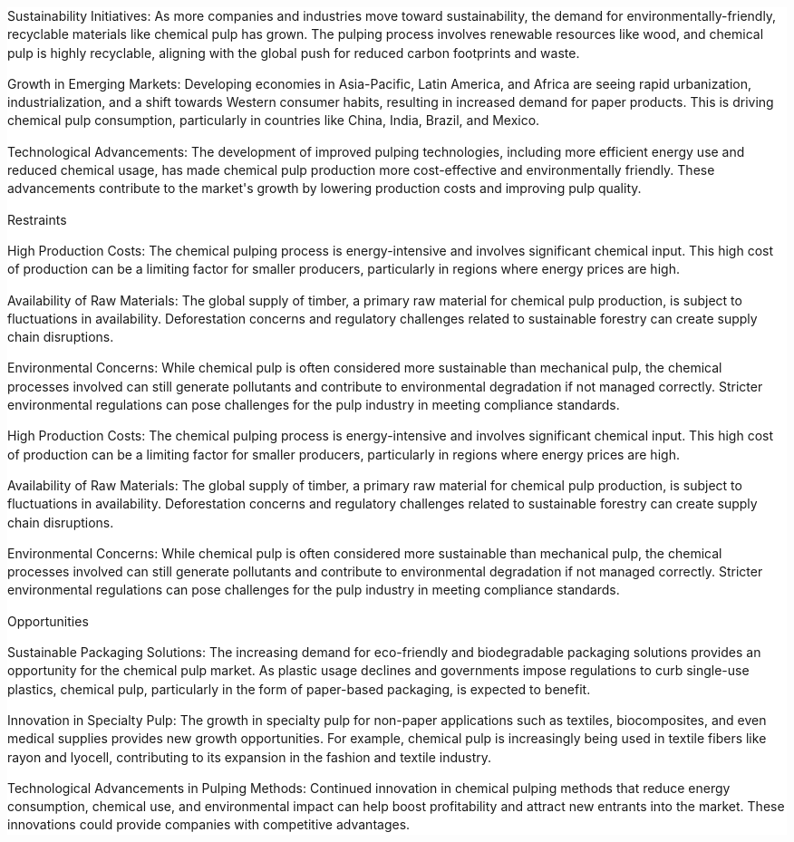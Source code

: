 Sustainability Initiatives: As more companies and industries move toward sustainability, the demand for environmentally-friendly, recyclable materials like chemical pulp has grown. The pulping process involves renewable resources like wood, and chemical pulp is highly recyclable, aligning with the global push for reduced carbon footprints and waste.

Growth in Emerging Markets: Developing economies in Asia-Pacific, Latin America, and Africa are seeing rapid urbanization, industrialization, and a shift towards Western consumer habits, resulting in increased demand for paper products. This is driving chemical pulp consumption, particularly in countries like China, India, Brazil, and Mexico.

Technological Advancements: The development of improved pulping technologies, including more efficient energy use and reduced chemical usage, has made chemical pulp production more cost-effective and environmentally friendly. These advancements contribute to the market's growth by lowering production costs and improving pulp quality.

Restraints

High Production Costs: The chemical pulping process is energy-intensive and involves significant chemical input. This high cost of production can be a limiting factor for smaller producers, particularly in regions where energy prices are high.

Availability of Raw Materials: The global supply of timber, a primary raw material for chemical pulp production, is subject to fluctuations in availability. Deforestation concerns and regulatory challenges related to sustainable forestry can create supply chain disruptions.

Environmental Concerns: While chemical pulp is often considered more sustainable than mechanical pulp, the chemical processes involved can still generate pollutants and contribute to environmental degradation if not managed correctly. Stricter environmental regulations can pose challenges for the pulp industry in meeting compliance standards.

High Production Costs: The chemical pulping process is energy-intensive and involves significant chemical input. This high cost of production can be a limiting factor for smaller producers, particularly in regions where energy prices are high.

Availability of Raw Materials: The global supply of timber, a primary raw material for chemical pulp production, is subject to fluctuations in availability. Deforestation concerns and regulatory challenges related to sustainable forestry can create supply chain disruptions.

Environmental Concerns: While chemical pulp is often considered more sustainable than mechanical pulp, the chemical processes involved can still generate pollutants and contribute to environmental degradation if not managed correctly. Stricter environmental regulations can pose challenges for the pulp industry in meeting compliance standards.

Opportunities

Sustainable Packaging Solutions: The increasing demand for eco-friendly and biodegradable packaging solutions provides an opportunity for the chemical pulp market. As plastic usage declines and governments impose regulations to curb single-use plastics, chemical pulp, particularly in the form of paper-based packaging, is expected to benefit.

Innovation in Specialty Pulp: The growth in specialty pulp for non-paper applications such as textiles, biocomposites, and even medical supplies provides new growth opportunities. For example, chemical pulp is increasingly being used in textile fibers like rayon and lyocell, contributing to its expansion in the fashion and textile industry.

Technological Advancements in Pulping Methods: Continued innovation in chemical pulping methods that reduce energy consumption, chemical use, and environmental impact can help boost profitability and attract new entrants into the market. These innovations could provide companies with competitive advantages.
